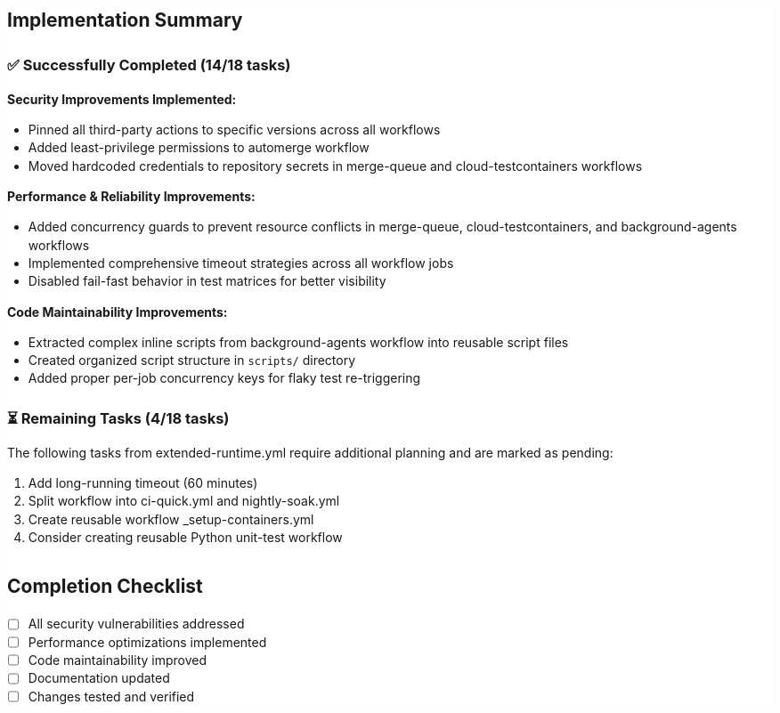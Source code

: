## Implementation Summary

### ✅ Successfully Completed (14/18 tasks)

**Security Improvements Implemented:**
- Pinned all third-party actions to specific versions across all workflows
- Added least-privilege permissions to automerge workflow
- Moved hardcoded credentials to repository secrets in merge-queue and cloud-testcontainers workflows

**Performance & Reliability Improvements:**
- Added concurrency guards to prevent resource conflicts in merge-queue, cloud-testcontainers, and background-agents workflows
- Implemented comprehensive timeout strategies across all workflow jobs
- Disabled fail-fast behavior in test matrices for better visibility

**Code Maintainability Improvements:**
- Extracted complex inline scripts from background-agents workflow into reusable script files
- Created organized script structure in `scripts/` directory
- Added proper per-job concurrency keys for flaky test re-triggering

### ⏳ Remaining Tasks (4/18 tasks)

The following tasks from extended-runtime.yml require additional planning and are marked as pending:
1. Add long-running timeout (60 minutes)
2. Split workflow into ci-quick.yml and nightly-soak.yml
3. Create reusable workflow _setup-containers.yml
4. Consider creating reusable Python unit-test workflow

## Completion Checklist
- [ ] All security vulnerabilities addressed
- [ ] Performance optimizations implemented
- [ ] Code maintainability improved
- [ ] Documentation updated
- [ ] Changes tested and verified
